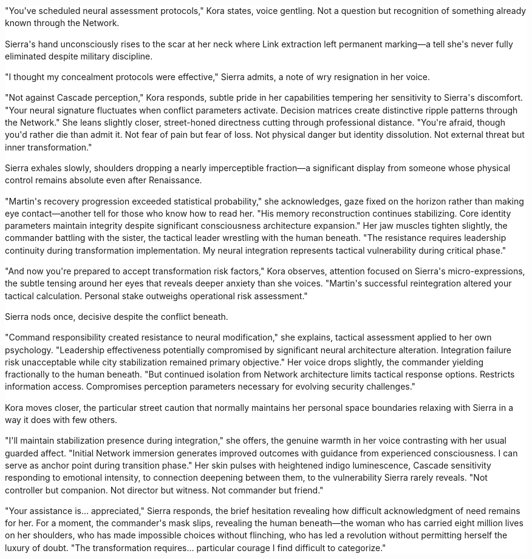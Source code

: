"You've scheduled neural assessment protocols," Kora states, voice gentling. Not a question but recognition of something already known through the Network.

Sierra's hand unconsciously rises to the scar at her neck where Link extraction left permanent marking—a tell she's never fully eliminated despite military discipline.

"I thought my concealment protocols were effective," Sierra admits, a note of wry resignation in her voice.

"Not against Cascade perception," Kora responds, subtle pride in her capabilities tempering her sensitivity to Sierra's discomfort. "Your neural signature fluctuates when conflict parameters activate. Decision matrices create distinctive ripple patterns through the Network." She leans slightly closer, street-honed directness cutting through professional distance. "You're afraid, though you'd rather die than admit it. Not fear of pain but fear of loss. Not physical danger but identity dissolution. Not external threat but inner transformation."

Sierra exhales slowly, shoulders dropping a nearly imperceptible fraction—a significant display from someone whose physical control remains absolute even after Renaissance.

"Martin's recovery progression exceeded statistical probability," she acknowledges, gaze fixed on the horizon rather than making eye contact—another tell for those who know how to read her. "His memory reconstruction continues stabilizing. Core identity parameters maintain integrity despite significant consciousness architecture expansion." Her jaw muscles tighten slightly, the commander battling with the sister, the tactical leader wrestling with the human beneath. "The resistance requires leadership continuity during transformation implementation. My neural integration represents tactical vulnerability during critical phase."

"And now you're prepared to accept transformation risk factors," Kora observes, attention focused on Sierra's micro-expressions, the subtle tensing around her eyes that reveals deeper anxiety than she voices. "Martin's successful reintegration altered your tactical calculation. Personal stake outweighs operational risk assessment."

Sierra nods once, decisive despite the conflict beneath.

"Command responsibility created resistance to neural modification," she explains, tactical assessment applied to her own psychology. "Leadership effectiveness potentially compromised by significant neural architecture alteration. Integration failure risk unacceptable while city stabilization remained primary objective." Her voice drops slightly, the commander yielding fractionally to the human beneath. "But continued isolation from Network architecture limits tactical response options. Restricts information access. Compromises perception parameters necessary for evolving security challenges."

Kora moves closer, the particular street caution that normally maintains her personal space boundaries relaxing with Sierra in a way it does with few others.

"I'll maintain stabilization presence during integration," she offers, the genuine warmth in her voice contrasting with her usual guarded affect. "Initial Network immersion generates improved outcomes with guidance from experienced consciousness. I can serve as anchor point during transition phase." Her skin pulses with heightened indigo luminescence, Cascade sensitivity responding to emotional intensity, to connection deepening between them, to the vulnerability Sierra rarely reveals. "Not controller but companion. Not director but witness. Not commander but friend."

"Your assistance is... appreciated," Sierra responds, the brief hesitation revealing how difficult acknowledgment of need remains for her. For a moment, the commander's mask slips, revealing the human beneath—the woman who has carried eight million lives on her shoulders, who has made impossible choices without flinching, who has led a revolution without permitting herself the luxury of doubt. "The transformation requires... particular courage I find difficult to categorize."
